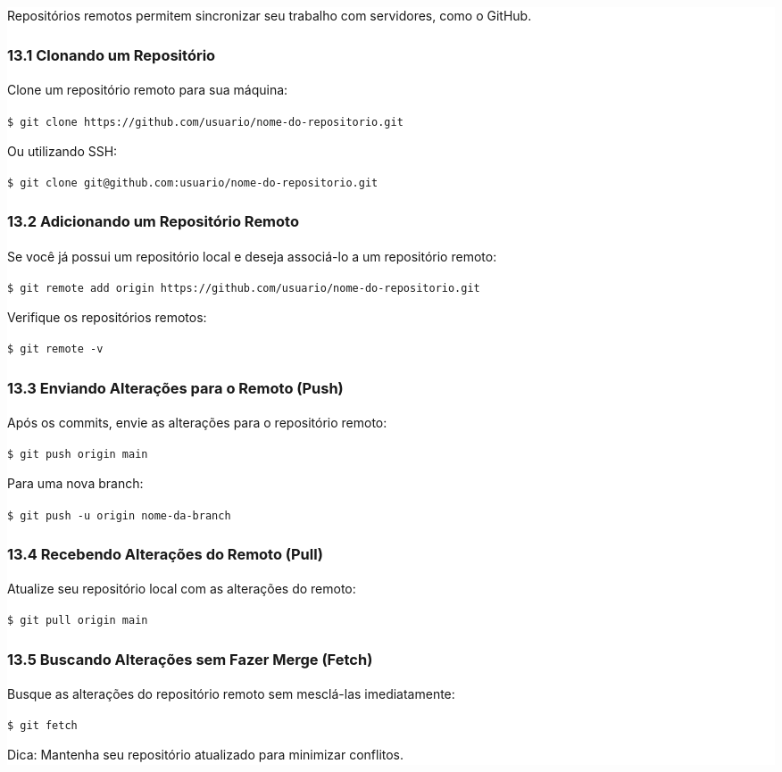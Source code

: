 Repositórios remotos permitem sincronizar seu trabalho com servidores, como o GitHub.

### 13.1 Clonando um Repositório

Clone um repositório remoto para sua máquina:

```shell
$ git clone https://github.com/usuario/nome-do-repositorio.git
```

Ou utilizando SSH:

```shell
$ git clone git@github.com:usuario/nome-do-repositorio.git
```

### 13.2 Adicionando um Repositório Remoto

Se você já possui um repositório local e deseja associá-lo a um repositório remoto:

```shell
$ git remote add origin https://github.com/usuario/nome-do-repositorio.git
```

Verifique os repositórios remotos:

```shell
$ git remote -v
```

### 13.3 Enviando Alterações para o Remoto (Push)

Após os commits, envie as alterações para o repositório remoto:

```shell
$ git push origin main
```

Para uma nova branch:

```shell
$ git push -u origin nome-da-branch
```

### 13.4 Recebendo Alterações do Remoto (Pull)

Atualize seu repositório local com as alterações do remoto:

```shell
$ git pull origin main
```

### 13.5 Buscando Alterações sem Fazer Merge (Fetch)

Busque as alterações do repositório remoto sem mesclá-las imediatamente:

```shell
$ git fetch
```

Dica: Mantenha seu repositório atualizado para minimizar conflitos.
